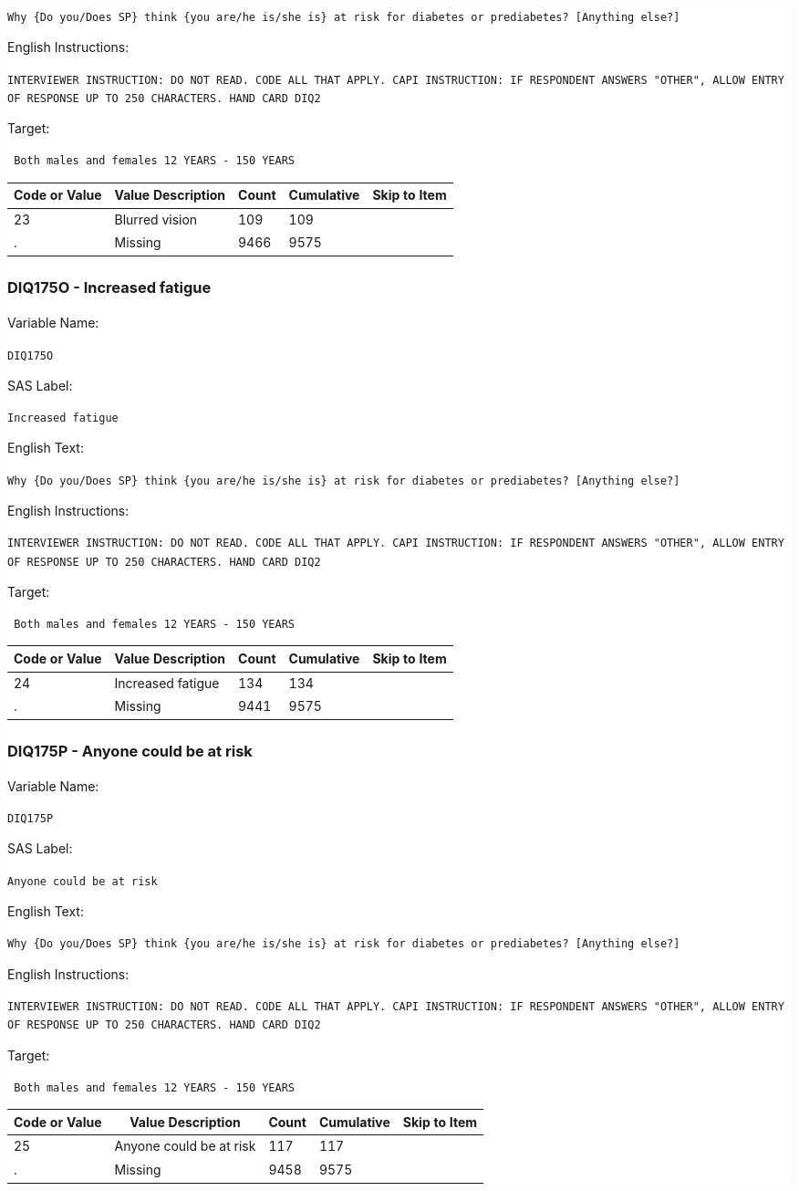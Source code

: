     Why {Do you/Does SP} think {you are/he is/she is} at risk for diabetes or prediabetes? [Anything else?]
English Instructions:

    INTERVIEWER INSTRUCTION: DO NOT READ. CODE ALL THAT APPLY. CAPI INSTRUCTION: IF RESPONDENT ANSWERS "OTHER", ALLOW ENTRY OF RESPONSE UP TO 250 CHARACTERS. HAND CARD DIQ2
Target:

     Both males and females 12 YEARS - 150 YEARS
Code or Value | Value Description | Count | Cumulative | Skip to Item  
---|---|---|---|---  
23 | Blurred vision | 109 | 109 |   
. | Missing | 9466 | 9575 |   
  
### DIQ175O - Increased fatigue

Variable Name:

    DIQ175O
SAS Label:

    Increased fatigue
English Text:

    Why {Do you/Does SP} think {you are/he is/she is} at risk for diabetes or prediabetes? [Anything else?]
English Instructions:

    INTERVIEWER INSTRUCTION: DO NOT READ. CODE ALL THAT APPLY. CAPI INSTRUCTION: IF RESPONDENT ANSWERS "OTHER", ALLOW ENTRY OF RESPONSE UP TO 250 CHARACTERS. HAND CARD DIQ2
Target:

     Both males and females 12 YEARS - 150 YEARS
Code or Value | Value Description | Count | Cumulative | Skip to Item  
---|---|---|---|---  
24 | Increased fatigue | 134 | 134 |   
. | Missing | 9441 | 9575 |   
  
### DIQ175P - Anyone could be at risk

Variable Name:

    DIQ175P
SAS Label:

    Anyone could be at risk
English Text:

    Why {Do you/Does SP} think {you are/he is/she is} at risk for diabetes or prediabetes? [Anything else?]
English Instructions:

    INTERVIEWER INSTRUCTION: DO NOT READ. CODE ALL THAT APPLY. CAPI INSTRUCTION: IF RESPONDENT ANSWERS "OTHER", ALLOW ENTRY OF RESPONSE UP TO 250 CHARACTERS. HAND CARD DIQ2
Target:

     Both males and females 12 YEARS - 150 YEARS
Code or Value | Value Description | Count | Cumulative | Skip to Item  
---|---|---|---|---  
25 | Anyone could be at risk | 117 | 117 |   
. | Missing | 9458 | 9575 |   
  
